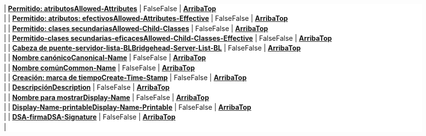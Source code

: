 | [<span data-ttu-id="62a66-504">**Permitido: atributos**</span><span class="sxs-lookup"><span data-stu-id="62a66-504">**Allowed-Attributes**</span></span>](a-allowedattributes.md)                           | <span data-ttu-id="62a66-505">False</span><span class="sxs-lookup"><span data-stu-id="62a66-505">False</span></span>     | [<span data-ttu-id="62a66-506">**Arriba**</span><span class="sxs-lookup"><span data-stu-id="62a66-506">**Top**</span></span>](c-top.md)<br/> |
| [<span data-ttu-id="62a66-507">**Permitido: atributos: efectivos**</span><span class="sxs-lookup"><span data-stu-id="62a66-507">**Allowed-Attributes-Effective**</span></span>](a-allowedattributeseffective.md)        | <span data-ttu-id="62a66-508">False</span><span class="sxs-lookup"><span data-stu-id="62a66-508">False</span></span>     | [<span data-ttu-id="62a66-509">**Arriba**</span><span class="sxs-lookup"><span data-stu-id="62a66-509">**Top**</span></span>](c-top.md)<br/> |
| [<span data-ttu-id="62a66-510">**Permitido: clases secundarias**</span><span class="sxs-lookup"><span data-stu-id="62a66-510">**Allowed-Child-Classes**</span></span>](a-allowedchildclasses.md)                      | <span data-ttu-id="62a66-511">False</span><span class="sxs-lookup"><span data-stu-id="62a66-511">False</span></span>     | [<span data-ttu-id="62a66-512">**Arriba**</span><span class="sxs-lookup"><span data-stu-id="62a66-512">**Top**</span></span>](c-top.md)<br/> |
| [<span data-ttu-id="62a66-513">**Permitido-clases secundarias-eficaces**</span><span class="sxs-lookup"><span data-stu-id="62a66-513">**Allowed-Child-Classes-Effective**</span></span>](a-allowedchildclasseseffective.md)   | <span data-ttu-id="62a66-514">False</span><span class="sxs-lookup"><span data-stu-id="62a66-514">False</span></span>     | [<span data-ttu-id="62a66-515">**Arriba**</span><span class="sxs-lookup"><span data-stu-id="62a66-515">**Top**</span></span>](c-top.md)<br/> |
| [<span data-ttu-id="62a66-516">**Cabeza de puente-servidor-lista-BL**</span><span class="sxs-lookup"><span data-stu-id="62a66-516">**Bridgehead-Server-List-BL**</span></span>](a-bridgeheadserverlistbl.md)               | <span data-ttu-id="62a66-517">False</span><span class="sxs-lookup"><span data-stu-id="62a66-517">False</span></span>     | [<span data-ttu-id="62a66-518">**Arriba**</span><span class="sxs-lookup"><span data-stu-id="62a66-518">**Top**</span></span>](c-top.md)<br/> |
| [<span data-ttu-id="62a66-519">**Nombre canónico**</span><span class="sxs-lookup"><span data-stu-id="62a66-519">**Canonical-Name**</span></span>](a-canonicalname.md)                                   | <span data-ttu-id="62a66-520">False</span><span class="sxs-lookup"><span data-stu-id="62a66-520">False</span></span>     | [<span data-ttu-id="62a66-521">**Arriba**</span><span class="sxs-lookup"><span data-stu-id="62a66-521">**Top**</span></span>](c-top.md)<br/> |
| [<span data-ttu-id="62a66-522">**Nombre común**</span><span class="sxs-lookup"><span data-stu-id="62a66-522">**Common-Name**</span></span>](a-cn.md)                                                 | <span data-ttu-id="62a66-523">False</span><span class="sxs-lookup"><span data-stu-id="62a66-523">False</span></span>     | [<span data-ttu-id="62a66-524">**Arriba**</span><span class="sxs-lookup"><span data-stu-id="62a66-524">**Top**</span></span>](c-top.md)<br/> |
| [<span data-ttu-id="62a66-525">**Creación: marca de tiempo**</span><span class="sxs-lookup"><span data-stu-id="62a66-525">**Create-Time-Stamp**</span></span>](a-createtimestamp.md)                              | <span data-ttu-id="62a66-526">False</span><span class="sxs-lookup"><span data-stu-id="62a66-526">False</span></span>     | [<span data-ttu-id="62a66-527">**Arriba**</span><span class="sxs-lookup"><span data-stu-id="62a66-527">**Top**</span></span>](c-top.md)<br/> |
| [<span data-ttu-id="62a66-528">**Descripción**</span><span class="sxs-lookup"><span data-stu-id="62a66-528">**Description**</span></span>](a-description.md)                                        | <span data-ttu-id="62a66-529">False</span><span class="sxs-lookup"><span data-stu-id="62a66-529">False</span></span>     | [<span data-ttu-id="62a66-530">**Arriba**</span><span class="sxs-lookup"><span data-stu-id="62a66-530">**Top**</span></span>](c-top.md)<br/> |
| [<span data-ttu-id="62a66-531">**Nombre para mostrar**</span><span class="sxs-lookup"><span data-stu-id="62a66-531">**Display-Name**</span></span>](a-displayname.md)                                       | <span data-ttu-id="62a66-532">False</span><span class="sxs-lookup"><span data-stu-id="62a66-532">False</span></span>     | [<span data-ttu-id="62a66-533">**Arriba**</span><span class="sxs-lookup"><span data-stu-id="62a66-533">**Top**</span></span>](c-top.md)<br/> |
| [<span data-ttu-id="62a66-534">**Display-Name-printable**</span><span class="sxs-lookup"><span data-stu-id="62a66-534">**Display-Name-Printable**</span></span>](a-displaynameprintable.md)                    | <span data-ttu-id="62a66-535">False</span><span class="sxs-lookup"><span data-stu-id="62a66-535">False</span></span>     | [<span data-ttu-id="62a66-536">**Arriba**</span><span class="sxs-lookup"><span data-stu-id="62a66-536">**Top**</span></span>](c-top.md)<br/> |
| [<span data-ttu-id="62a66-537">**DSA-firma**</span><span class="sxs-lookup"><span data-stu-id="62a66-537">**DSA-Signature**</span></span>](a-dsasignature.md)                                     | <span data-ttu-id="62a66-538">False</span><span class="sxs-lookup"><span data-stu-id="62a66-538">False</span></span>     | [<span data-ttu-id="62a66-539">**Arriba**</span><span class="sxs-lookup"><span data-stu-id="62a66-539">**Top**</span></span>](c-top.md)<br/> |